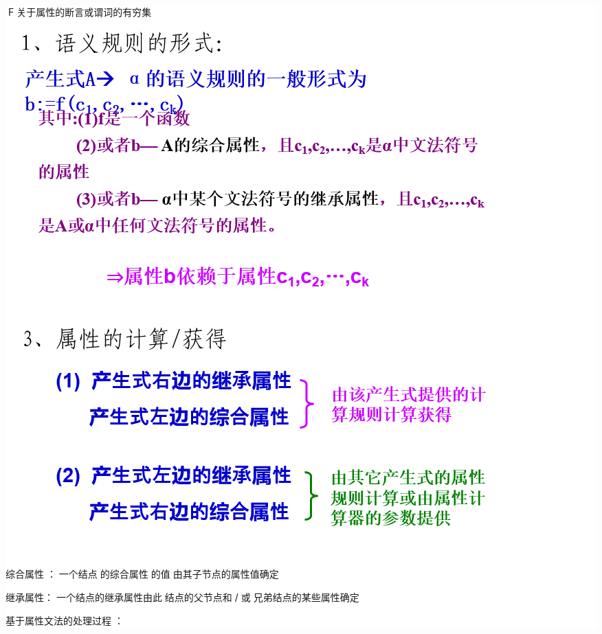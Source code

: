 ​	F 关于属性的断言或谓词的有穷集

![](img/QQ截图20190620160926.png)



![](img/QQ截图20190620160838.png)

综合属性 ： 一个结点 的综合属性 的值 由其子节点的属性值确定

继承属性： 一个结点的继承属性由此 结点的父节点和 / 或 兄弟结点的某些属性确定





基于属性文法的处理过程 ： 
